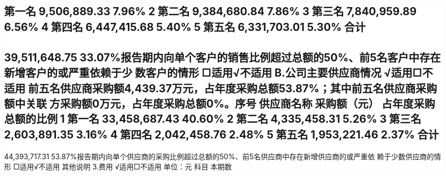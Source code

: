 第一名
9,506,889.33
7.96%
2
第二名
9,384,680.84
7.86%
3
第三名
7,840,959.89
6.56%
4
第四名
6,447,415.68
5.40%
5
第五名
6,331,703.01
5.30%
合计
--
39,511,648.75
33.07%报告期内向单个客户的销售比例超过总额的50%、前5名客户中存在新增客户的或严重依赖于少
数客户的情形
□适用√不适用
B.公司主要供应商情况
√适用□不适用
前五名供应商采购额4,439.37万元，占年度采购总额53.87%；其中前五名供应商采购额中关联
方采购额0万元，占年度采购总额0%。序号
供应商名称
采购额（元）
占年度采购总额的比例
1
第一名
33,458,687.43
40.60%
2
第二名
4,335,458.31
5.26%
3
第三名
2,603,891.35
3.16%
4
第四名
2,042,458.76
2.48%
5
第五名
1,953,221.46
2.37%
合计
--
44,393,717.31
53.87%报告期内向单个供应商的采购比例超过总额的50%、前5名供应商中存在新增供应商的或严重依
赖于少数供应商的情形
□适用√不适用
其他说明
3.费用
√适用□不适用
单位：元
科目
本期数